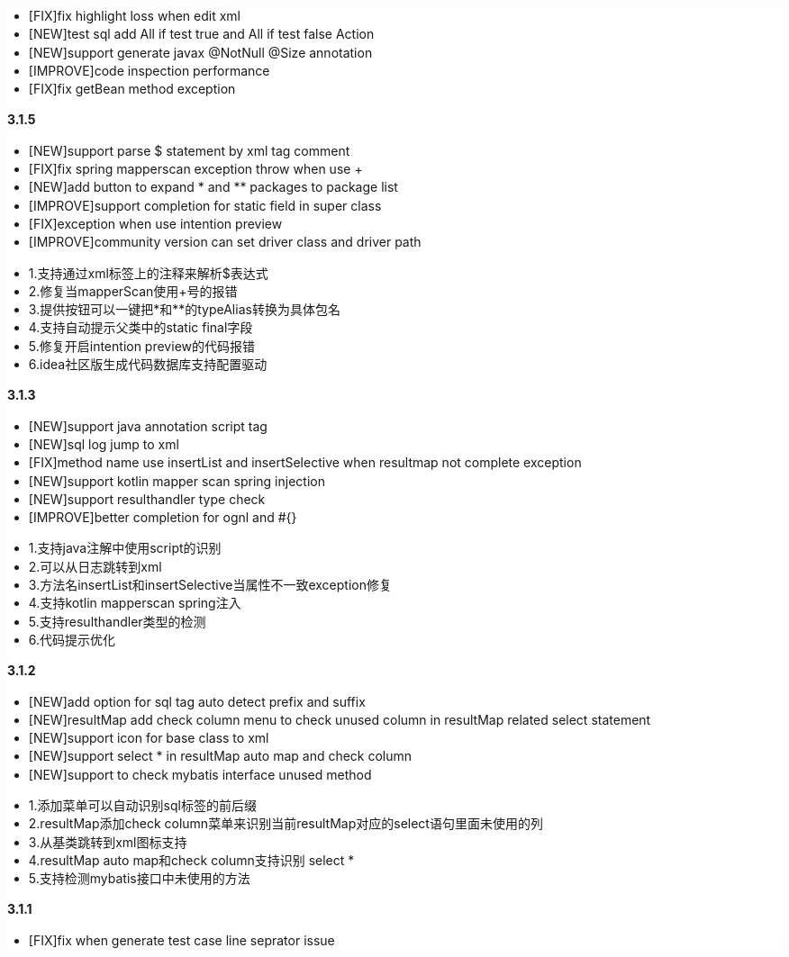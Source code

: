 </ul>

<ul>
    <li>[FIX]fix highlight loss when edit xml</li>
    <li>[NEW]test sql add All if test true and All if test false Action</li>
    <li>[NEW]support generate javax @NotNull @Size annotation</li>
    <li>[IMPROVE]code inspection performance</li>
    <li>[FIX]fix getBean method exception</li>
</ul>
<strong>3.1.5</strong>
<ul>
    <li>[NEW]support parse $ statement by xml tag comment</li>
    <li>[FIX]fix spring mapperscan exception throw when use +</li>
    <li>[NEW]add button to expand * and ** packages to package list</li>
    <li>[IMPROVE]support completion for static field in super class</li>
    <li>[FIX]exception when use intention preview</li>
    <li>[IMPROVE]community version can set driver class and driver path</li>
</ul>

<ul>
    <li>1.支持通过xml标签上的注释来解析$表达式</li>
    <li>2.修复当mapperScan使用+号的报错</li>
    <li>3.提供按钮可以一键把*和**的typeAlias转换为具体包名</li>
    <li>4.支持自动提示父类中的static final字段</li>
    <li>5.修复开启intention preview的代码报错</li>
    <li>6.idea社区版生成代码数据库支持配置驱动</li>
</ul>
<strong>3.1.3</strong>
<ul>
<li>[NEW]support java annotation script tag</li>
<li>[NEW]sql log jump to xml</li>
<Li>[FIX]method name use insertList and insertSelective when resultmap not complete exception</Li>
<li>[NEW]support kotlin mapper scan spring injection</li>
<li>[NEW]support resulthandler type check</li>
<li>[IMPROVE]better completion for ognl and #{}</li>
</ul>
<ul>
<li>1.支持java注解中使用script的识别</li>
<li>2.可以从日志跳转到xml</li>
<li>3.方法名insertList和insertSelective当属性不一致exception修复</li>
<li>4.支持kotlin mapperscan spring注入</li>
<li>5.支持resulthandler类型的检测</li>
<li>6.代码提示优化</li>
</ul>
<strong>3.1.2</strong>
<ul>
<li>[NEW]add option for sql tag auto detect prefix and suffix</li>
<li>[NEW]resultMap add check column menu to check unused column in resultMap related select statement</li>
<Li>[NEW]support icon for base class to xml</Li>
<li>[NEW]support select * in resultMap auto map and check column</li>
<li>[NEW]support to check mybatis interface unused method</li>
</ul>
<ul>
<li>1.添加菜单可以自动识别sql标签的前后缀</li>
<li>2.resultMap添加check column菜单来识别当前resultMap对应的select语句里面未使用的列</li>
<li>3.从基类跳转到xml图标支持</li>
<li>4.resultMap auto map和check column支持识别 select * </li>
<li>5.支持检测mybatis接口中未使用的方法</li>
</ul>
<strong>3.1.1</strong>
<ul>
<li>[FIX]fix when generate test case line seprator issue</li>
</ul>